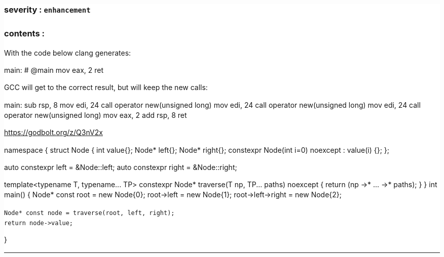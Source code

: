 ### severity : `enhancement`
### contents :
With the code below clang generates:

main: # @main
  mov eax, 2
  ret

GCC will get to the correct result, but will keep the new calls:

main:
        sub     rsp, 8
        mov     edi, 24
        call    operator new(unsigned long)
        mov     edi, 24
        call    operator new(unsigned long)
        mov     edi, 24
        call    operator new(unsigned long)
        mov     eax, 2
        add     rsp, 8
        ret


https://godbolt.org/z/Q3nV2x

namespace {
struct Node {
    int value{};
    Node* left{};
    Node* right{};
    constexpr Node(int i=0) noexcept : value(i) {};
};

auto constexpr left = &Node::left;
auto constexpr right = &Node::right;

template<typename T, typename... TP>
constexpr Node* traverse(T np, TP... paths) noexcept
{
    return (np ->* ... ->* paths);
}
}
int main()
{
    Node* const root = new Node{0};
    root->left = new Node{1};
    root->left->right = new Node{2};

    Node* const node = traverse(root, left, right);
    return node->value;
}


---
